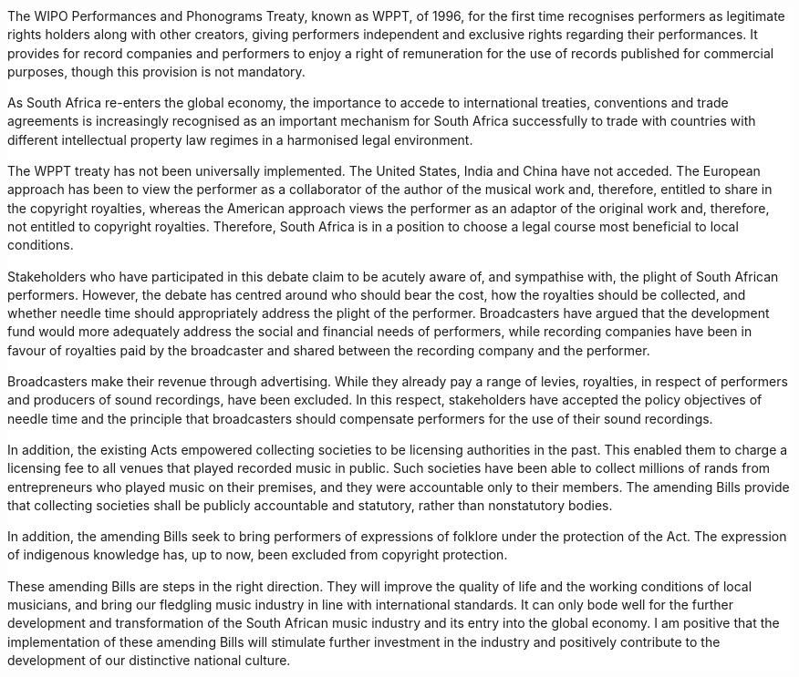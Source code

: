 The WIPO Performances and Phonograms Treaty, known as  WPPT,  of  1996,  for
the first time recognises performers  as  legitimate  rights  holders  along
with other creators, giving  performers  independent  and  exclusive  rights
regarding  their  performances.  It  provides  for  record   companies   and
performers to  enjoy  a  right  of  remuneration  for  the  use  of  records
published for commercial purposes, though this provision is not mandatory.

As South Africa re-enters the global economy, the importance  to  accede  to
international treaties, conventions and  trade  agreements  is  increasingly
recognised as an important mechanism for South Africa successfully to  trade
with countries  with  different  intellectual  property  law  regimes  in  a
harmonised legal environment.

The WPPT treaty has not been universally  implemented.  The  United  States,
India and China have not acceded. The European approach  has  been  to  view
the performer as a collaborator of the  author  of  the  musical  work  and,
therefore, entitled  to  share  in  the  copyright  royalties,  whereas  the
American approach views the performer as an adaptor  of  the  original  work
and, therefore,  not  entitled  to  copyright  royalties.  Therefore,  South
Africa is in a position to choose a legal course most  beneficial  to  local
conditions.

Stakeholders who have participated in this debate claim to be acutely  aware
of, and sympathise with, the plight of South  African  performers.  However,
the debate has centred around who should bear the cost,  how  the  royalties
should be collected, and whether needle time  should  appropriately  address
the plight of the performer. Broadcasters have argued that  the  development
fund would more  adequately  address  the  social  and  financial  needs  of
performers, while recording companies have been in favour of royalties  paid
by the  broadcaster  and  shared  between  the  recording  company  and  the
performer.

Broadcasters make their revenue through advertising. While they already  pay
a range of levies, royalties, in respect  of  performers  and  producers  of
sound recordings, have been excluded. In  this  respect,  stakeholders  have
accepted the policy  objectives  of  needle  time  and  the  principle  that
broadcasters should  compensate  performers  for  the  use  of  their  sound
recordings.

In  addition,  the  existing  Acts  empowered  collecting  societies  to  be
licensing authorities in the past. This enabled them to charge  a  licensing
fee to all venues that played recorded music in public. Such societies  have
been able to collect millions of rands from entrepreneurs who  played  music
on their premises, and they were accountable  only  to  their  members.  The
amending  Bills  provide  that  collecting  societies  shall   be   publicly
accountable and statutory, rather than nonstatutory bodies.

In addition, the amending Bills seek to bring performers of  expressions  of
folklore under the protection of  the  Act.  The  expression  of  indigenous
knowledge has, up to now, been excluded from copyright protection.

These amending Bills are steps in the right  direction.  They  will  improve
the quality of life and the  working  conditions  of  local  musicians,  and
bring our fledgling music industry in line with international standards.  It
can only bode well for the further development  and  transformation  of  the
South African music industry and its entry into the  global  economy.  I  am
positive that the implementation of  these  amending  Bills  will  stimulate
further  investment  in  the  industry  and  positively  contribute  to  the
development of our distinctive national culture.
